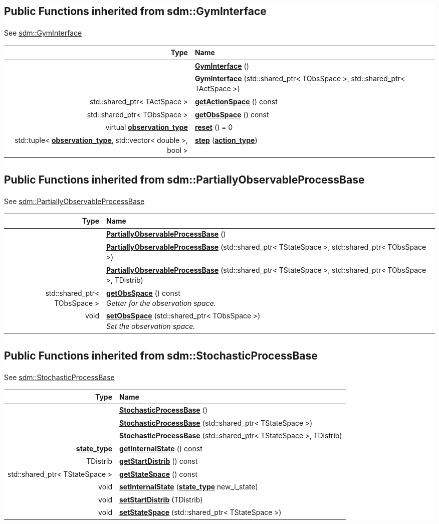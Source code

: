 ## Public Functions inherited from sdm::GymInterface

See [sdm::GymInterface](classsdm_1_1GymInterface.md)

| Type | Name |
| ---: | :--- |
|   | [**GymInterface**](classsdm_1_1GymInterface.md#function-gyminterface-1-2) () <br> |
|   | [**GymInterface**](classsdm_1_1GymInterface.md#function-gyminterface-2-2) (std::shared\_ptr&lt; TObsSpace &gt;, std::shared\_ptr&lt; TActSpace &gt;) <br> |
|  std::shared\_ptr&lt; TActSpace &gt; | [**getActionSpace**](classsdm_1_1GymInterface.md#function-getactionspace) () const<br> |
|  std::shared\_ptr&lt; TObsSpace &gt; | [**getObsSpace**](classsdm_1_1GymInterface.md#function-getobsspace) () const<br> |
| virtual [**observation\_type**](classsdm_1_1GymInterface.md#typedef-observation-type) | [**reset**](classsdm_1_1GymInterface.md#function-reset) () = 0<br> |
|  std::tuple&lt; [**observation\_type**](classsdm_1_1GymInterface.md#typedef-observation-type), std::vector&lt; double &gt;, bool &gt; | [**step**](classsdm_1_1GymInterface.md#function-step) ([**action\_type**](classsdm_1_1GymInterface.md#typedef-action-type)) <br> |

## Public Functions inherited from sdm::PartiallyObservableProcessBase

See [sdm::PartiallyObservableProcessBase](classsdm_1_1PartiallyObservableProcessBase.md)

| Type | Name |
| ---: | :--- |
|   | [**PartiallyObservableProcessBase**](classsdm_1_1PartiallyObservableProcessBase.md#function-partiallyobservableprocessbase-1-3) () <br> |
|   | [**PartiallyObservableProcessBase**](classsdm_1_1PartiallyObservableProcessBase.md#function-partiallyobservableprocessbase-2-3) (std::shared\_ptr&lt; TStateSpace &gt;, std::shared\_ptr&lt; TObsSpace &gt;) <br> |
|   | [**PartiallyObservableProcessBase**](classsdm_1_1PartiallyObservableProcessBase.md#function-partiallyobservableprocessbase-3-3) (std::shared\_ptr&lt; TStateSpace &gt;, std::shared\_ptr&lt; TObsSpace &gt;, TDistrib) <br> |
|  std::shared\_ptr&lt; TObsSpace &gt; | [**getObsSpace**](classsdm_1_1PartiallyObservableProcessBase.md#function-getobsspace) () const<br>_Getter for the observation space._  |
|  void | [**setObsSpace**](classsdm_1_1PartiallyObservableProcessBase.md#function-setobsspace) (std::shared\_ptr&lt; TObsSpace &gt;) <br>_Set the observation space._  |

## Public Functions inherited from sdm::StochasticProcessBase

See [sdm::StochasticProcessBase](classsdm_1_1StochasticProcessBase.md)

| Type | Name |
| ---: | :--- |
|   | [**StochasticProcessBase**](classsdm_1_1StochasticProcessBase.md#function-stochasticprocessbase-1-3) () <br> |
|   | [**StochasticProcessBase**](classsdm_1_1StochasticProcessBase.md#function-stochasticprocessbase-2-3) (std::shared\_ptr&lt; TStateSpace &gt;) <br> |
|   | [**StochasticProcessBase**](classsdm_1_1StochasticProcessBase.md#function-stochasticprocessbase-3-3) (std::shared\_ptr&lt; TStateSpace &gt;, TDistrib) <br> |
|  [**state\_type**](classsdm_1_1StochasticProcessBase.md#typedef-state-type) | [**getInternalState**](classsdm_1_1StochasticProcessBase.md#function-getinternalstate) () const<br> |
|  TDistrib | [**getStartDistrib**](classsdm_1_1StochasticProcessBase.md#function-getstartdistrib) () const<br> |
|  std::shared\_ptr&lt; TStateSpace &gt; | [**getStateSpace**](classsdm_1_1StochasticProcessBase.md#function-getstatespace) () const<br> |
|  void | [**setInternalState**](classsdm_1_1StochasticProcessBase.md#function-setinternalstate) ([**state\_type**](classsdm_1_1StochasticProcessBase.md#typedef-state-type) new\_i\_state) <br> |
|  void | [**setStartDistrib**](classsdm_1_1StochasticProcessBase.md#function-setstartdistrib) (TDistrib) <br> |
|  void | [**setStateSpace**](classsdm_1_1StochasticProcessBase.md#function-setstatespace) (std::shared\_ptr&lt; TStateSpace &gt;) <br> |
